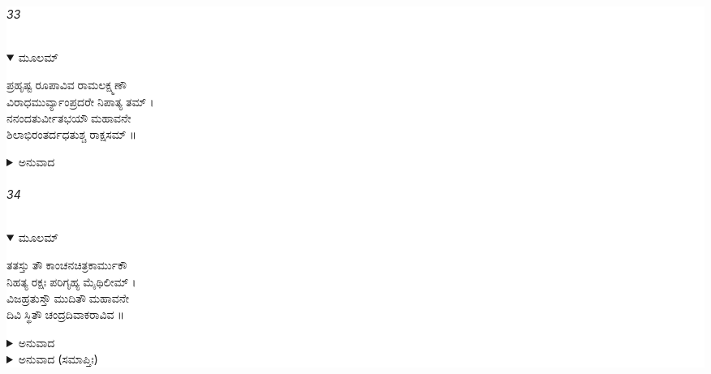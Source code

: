 ###### 33


<details open><summary>ಮೂಲಮ್</summary>

ಪ್ರಹೃಷ್ಟ ರೂಪಾವಿವ ರಾಮಲಕ್ಷ್ಮಣೌ  
ವಿರಾಧಮುರ್ವ್ಯಾಂಪ್ರದರೇ ನಿಪಾತ್ಯ ತಮ್ ।  
ನನಂದತುರ್ವೀತಭಯೌ ಮಹಾವನೇ  
ಶಿಲಾಭಿರಂತರ್ದಧತುಶ್ಚ ರಾಕ್ಷಸಮ್ ॥
</details>

<details><summary>ಅನುವಾದ</summary></details>

###### 34


<details open><summary>ಮೂಲಮ್</summary>

ತತಸ್ತು ತೌ ಕಾಂಚನಚಿತ್ರಕಾರ್ಮುಕೌ  
ನಿಹತ್ಯ ರಕ್ಷಃ ಪರಿಗೃಹ್ಯ ಮೈಥಿಲೀಮ್ ।  
ವಿಜಹ್ರತುಸ್ತೌ ಮುದಿತೌ ಮಹಾವನೇ  
ದಿವಿ ಸ್ಥಿತೌ ಚಂದ್ರದಿವಾಕರಾವಿವ ॥
</details>

<details><summary>ಅನುವಾದ</summary></details>

<details><summary>ಅನುವಾದ (ಸಮಾಪ್ತಿಃ)</summary></details>
